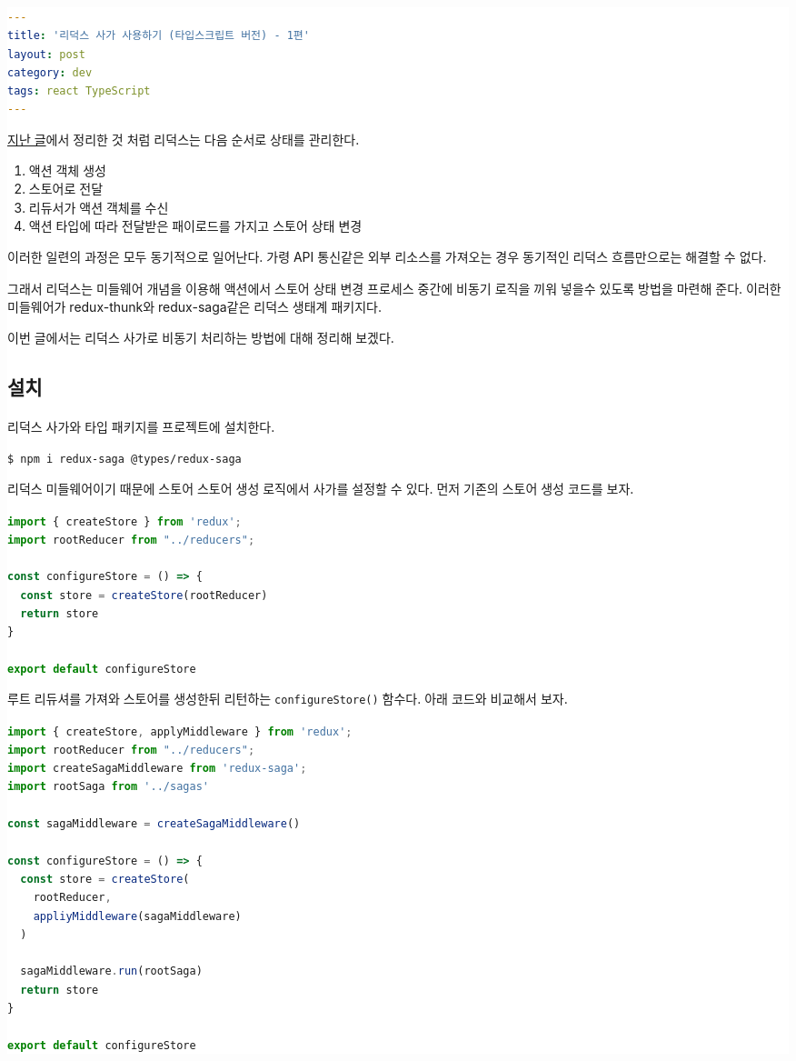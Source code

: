 ```yaml
---
title: '리덕스 사가 사용하기 (타입스크립트 버전) - 1편'
layout: post
category: dev
tags: react TypeScript
---
```


[지난 글](/dev/2019/07/15/react-redux-ts.html)에서 정리한 것 처럼 리덕스는 다음 순서로 상태를 관리한다.
1. 액션 객체 생성 
1. 스토어로 전달 
1. 리듀서가 액션 객체를 수신
1. 액션 타입에 따라 전달받은 패이로드를 가지고 스토어 상태 변경

이러한 일련의 과정은 모두 동기적으로 일어난다. 
가령 API 통신같은 외부 리소스를 가져오는 경우 동기적인 리덕스 흐름만으로는 해결할 수 없다. 

그래서 리덕스는 미들웨어 개념을 이용해 액션에서 스토어 상태 변경 프로세스 중간에 비동기 로직을 끼워 넣을수 있도록 방법을 마련해 준다.
이러한 미들웨어가 redux-thunk와 redux-saga같은 리덕스 생태계 패키지다. 

이번 글에서는 리덕스 사가로 비동기 처리하는 방법에 대해 정리해 보겠다.


## 설치 

리덕스 사가와 타입 패키지를 프로젝트에 설치한다.

```
$ npm i redux-saga @types/redux-saga
```

리덕스 미들웨어이기 때문에 스토어 스토어 생성 로직에서 사가를 설정할 수 있다.
먼저 기존의 스토어 생성 코드를 보자. 

```ts
import { createStore } from 'redux';
import rootReducer from "../reducers";

const configureStore = () => {
  const store = createStore(rootReducer)
  return store
}

export default configureStore
```

루트 리듀셔를 가져와 스토어를 생성한뒤 리턴하는 `configureStore()` 함수다.
아래 코드와 비교해서 보자.

```ts
import { createStore, applyMiddleware } from 'redux';
import rootReducer from "../reducers";
import createSagaMiddleware from 'redux-saga';
import rootSaga from '../sagas'

const sagaMiddleware = createSagaMiddleware()

const configureStore = () => {
  const store = createStore(
    rootReducer,
    appliyMiddleware(sagaMiddleware)
  )

  sagaMiddleware.run(rootSaga)
  return store
}

export default configureStore
```